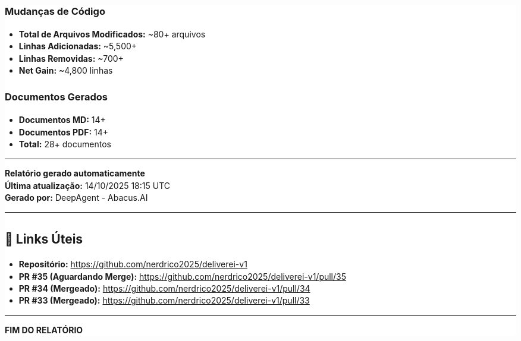 ### Mudanças de Código
- **Total de Arquivos Modificados:** ~80+ arquivos
- **Linhas Adicionadas:** ~5,500+
- **Linhas Removidas:** ~700+
- **Net Gain:** ~4,800 linhas

### Documentos Gerados
- **Documentos MD:** 14+
- **Documentos PDF:** 14+
- **Total:** 28+ documentos

---

**Relatório gerado automaticamente**  
**Última atualização:** 14/10/2025 18:15 UTC  
**Gerado por:** DeepAgent - Abacus.AI

---

## 🔗 Links Úteis

- **Repositório:** https://github.com/nerdrico2025/deliverei-v1
- **PR #35 (Aguardando Merge):** https://github.com/nerdrico2025/deliverei-v1/pull/35
- **PR #34 (Mergeado):** https://github.com/nerdrico2025/deliverei-v1/pull/34
- **PR #33 (Mergeado):** https://github.com/nerdrico2025/deliverei-v1/pull/33

---

**FIM DO RELATÓRIO**
